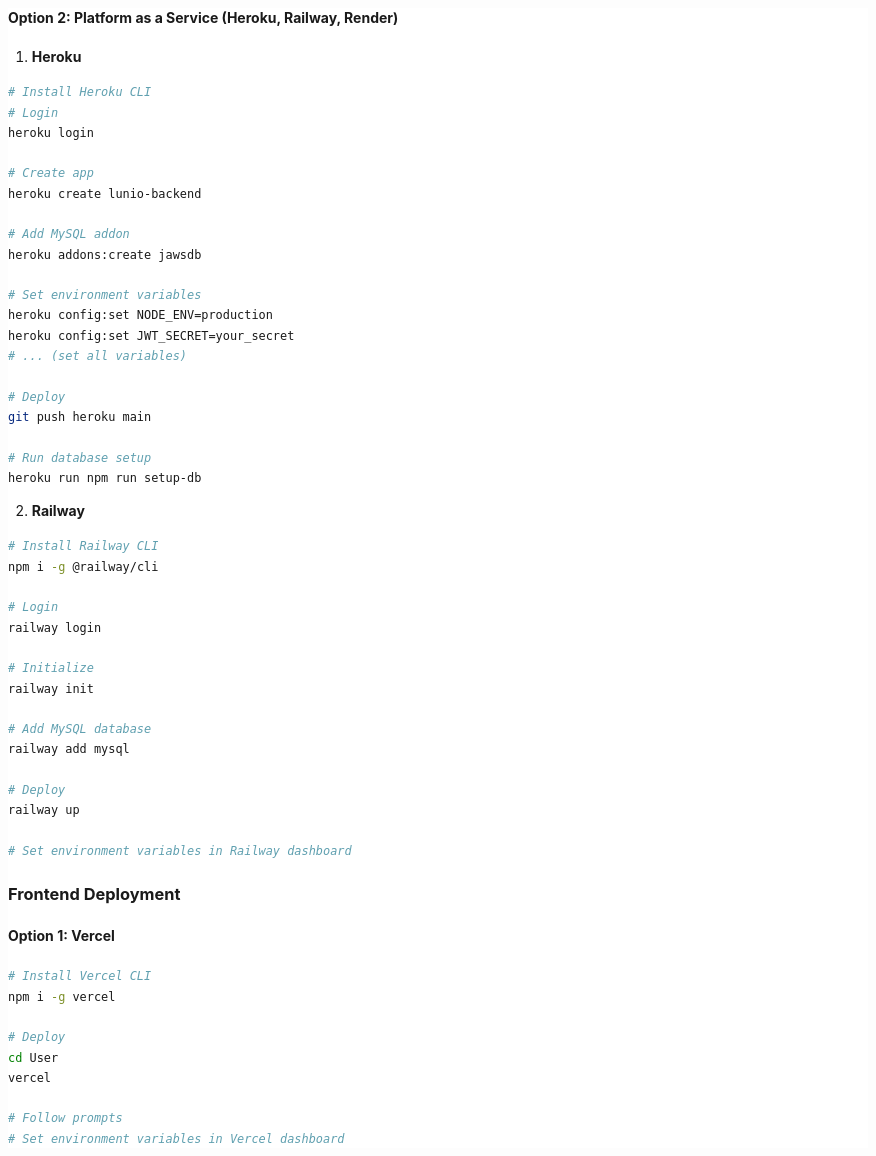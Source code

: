 #### Option 2: Platform as a Service (Heroku, Railway, Render)

1. **Heroku**
```bash
# Install Heroku CLI
# Login
heroku login

# Create app
heroku create lunio-backend

# Add MySQL addon
heroku addons:create jawsdb

# Set environment variables
heroku config:set NODE_ENV=production
heroku config:set JWT_SECRET=your_secret
# ... (set all variables)

# Deploy
git push heroku main

# Run database setup
heroku run npm run setup-db
```

2. **Railway**
```bash
# Install Railway CLI
npm i -g @railway/cli

# Login
railway login

# Initialize
railway init

# Add MySQL database
railway add mysql

# Deploy
railway up

# Set environment variables in Railway dashboard
```

### Frontend Deployment

#### Option 1: Vercel
```bash
# Install Vercel CLI
npm i -g vercel

# Deploy
cd User
vercel

# Follow prompts
# Set environment variables in Vercel dashboard
```
